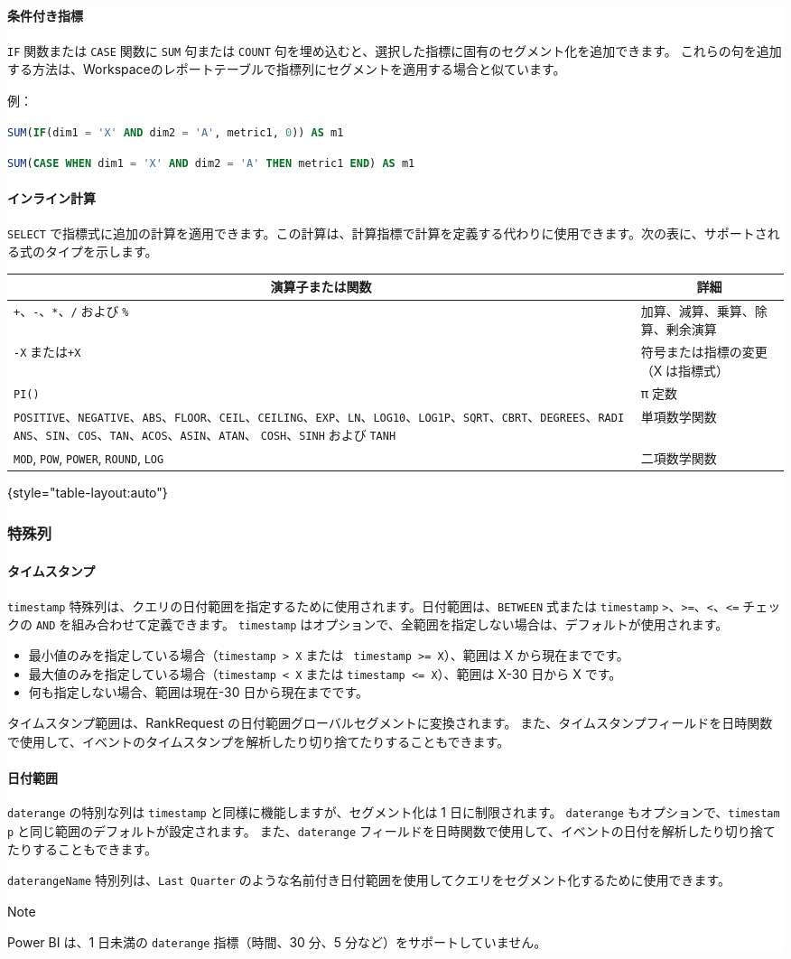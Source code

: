 #### 条件付き指標

`IF` 関数または `CASE` 関数に `SUM` 句または `COUNT` 句を埋め込むと、選択した指標に固有のセグメント化を追加できます。 これらの句を追加する方法は、Workspaceのレポートテーブルで指標列にセグメントを適用する場合と似ています。

例：

```sql
SUM(IF(dim1 = 'X' AND dim2 = 'A', metric1, 0)) AS m1
```

```sql
SUM(CASE WHEN dim1 = 'X' AND dim2 = 'A' THEN metric1 END) AS m1
```

#### インライン計算

`SELECT` で指標式に追加の計算を適用できます。この計算は、計算指標で計算を定義する代わりに使用できます。次の表に、サポートされる式のタイプを示します。

| 演算子または関数 | 詳細 |
|---|---|
| `+`、`-`、`*`、`/` および `%` | 加算、減算、乗算、除算、剰余演算 |
| `-X` または`+X` | 符号または指標の変更（X は指標式） |
| `PI()` | π 定数 |
| `POSITIVE`、`NEGATIVE`、`ABS`、`FLOOR`、`CEIL`、`CEILING`、`EXP`、`LN`、`LOG10`、`LOG1P`、`SQRT`、`CBRT`、`DEGREES`、`RADIANS`、`SIN`、`COS`、`TAN`、`ACOS`、`ASIN`、`ATAN`、 `COSH`、`SINH` および `TANH` | 単項数学関数 |
| `MOD`, `POW`, `POWER`, `ROUND`, `LOG` | 二項数学関数 |

{style="table-layout:auto"}

### 特殊列

#### タイムスタンプ

`timestamp` 特殊列は、クエリの日付範囲を指定するために使用されます。日付範囲は、`BETWEEN` 式または `timestamp` `>`、`>=`、`<`、`<=` チェックの `AND` を組み合わせて定義できます。
`timestamp` はオプションで、全範囲を指定しない場合は、デフォルトが使用されます。

* 最小値のみを指定している場合（`timestamp > X` または ` timestamp >= X`）、範囲は X から現在までです。
* 最大値のみを指定している場合（`timestamp < X` または `timestamp <= X`）、範囲は X-30 日から X です。
* 何も指定しない場合、範囲は現在-30 日から現在までです。

タイムスタンプ範囲は、RankRequest の日付範囲グローバルセグメントに変換されます。
また、タイムスタンプフィールドを日時関数で使用して、イベントのタイムスタンプを解析したり切り捨てたりすることもできます。

#### 日付範囲

`daterange` の特別な列は `timestamp` と同様に機能しますが、セグメント化は 1 日に制限されます。 `daterange` もオプションで、`timestamp` と同じ範囲のデフォルトが設定されます。
また、`daterange` フィールドを日時関数で使用して、イベントの日付を解析したり切り捨てたりすることもできます。

`daterangeName` 特別列は、`Last Quarter` のような名前付き日付範囲を使用してクエリをセグメント化するために使用できます。

>[!NOTE]
>
>Power BI は、1 日未満の `daterange` 指標（時間、30 分、5 分など）をサポートしていません。
>
